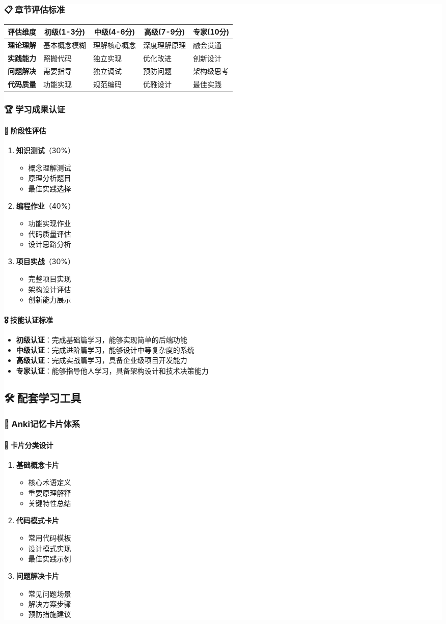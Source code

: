 ### 📋 章节评估标准

| 评估维度 | 初级(1-3分) | 中级(4-6分) | 高级(7-9分) | 专家(10分) |
|---------|------------|------------|------------|-----------|
| **理论理解** | 基本概念模糊 | 理解核心概念 | 深度理解原理 | 融会贯通 |
| **实践能力** | 照搬代码 | 独立实现 | 优化改进 | 创新设计 |
| **问题解决** | 需要指导 | 独立调试 | 预防问题 | 架构级思考 |
| **代码质量** | 功能实现 | 规范编码 | 优雅设计 | 最佳实践 |

### 🏆 学习成果认证

#### 📝 阶段性评估
1. **知识测试**（30%）
   - 概念理解测试
   - 原理分析题目
   - 最佳实践选择

2. **编程作业**（40%）
   - 功能实现作业
   - 代码质量评估
   - 设计思路分析

3. **项目实战**（30%）
   - 完整项目实现
   - 架构设计评估
   - 创新能力展示

#### 🎖️ 技能认证标准
- **初级认证**：完成基础篇学习，能够实现简单的后端功能
- **中级认证**：完成进阶篇学习，能够设计中等复杂度的系统
- **高级认证**：完成实战篇学习，具备企业级项目开发能力
- **专家认证**：能够指导他人学习，具备架构设计和技术决策能力

## 🛠️ 配套学习工具

### 📱 Anki记忆卡片体系

#### 🎯 卡片分类设计
1. **基础概念卡片**
   - 核心术语定义
   - 重要原理解释
   - 关键特性总结

2. **代码模式卡片**
   - 常用代码模板
   - 设计模式实现
   - 最佳实践示例

3. **问题解决卡片**
   - 常见问题场景
   - 解决方案步骤
   - 预防措施建议
